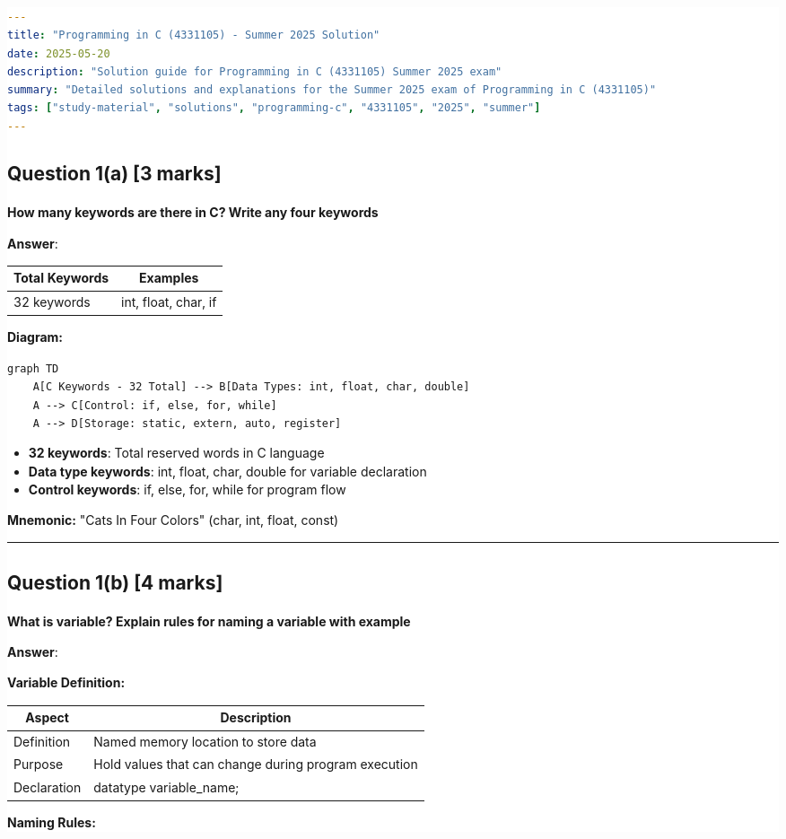 ```yaml
---
title: "Programming in C (4331105) - Summer 2025 Solution"
date: 2025-05-20
description: "Solution guide for Programming in C (4331105) Summer 2025 exam"
summary: "Detailed solutions and explanations for the Summer 2025 exam of Programming in C (4331105)"
tags: ["study-material", "solutions", "programming-c", "4331105", "2025", "summer"]
---
```


## Question 1(a) [3 marks]

**How many keywords are there in C? Write any four keywords**

**Answer**:

| Total Keywords | Examples |
|----------------|----------|
| 32 keywords | int, float, char, if |

**Diagram:**

```mermaid
graph TD
    A[C Keywords - 32 Total] --> B[Data Types: int, float, char, double]
    A --> C[Control: if, else, for, while]
    A --> D[Storage: static, extern, auto, register]
```

- **32 keywords**: Total reserved words in C language
- **Data type keywords**: int, float, char, double for variable declaration
- **Control keywords**: if, else, for, while for program flow

**Mnemonic:** "Cats In Four Colors" (char, int, float, const)

---

## Question 1(b) [4 marks]

**What is variable? Explain rules for naming a variable with example**

**Answer**:

**Variable Definition:**

| Aspect | Description |
|--------|-------------|
| Definition | Named memory location to store data |
| Purpose | Hold values that can change during program execution |
| Declaration | datatype variable_name; |

**Naming Rules:**
